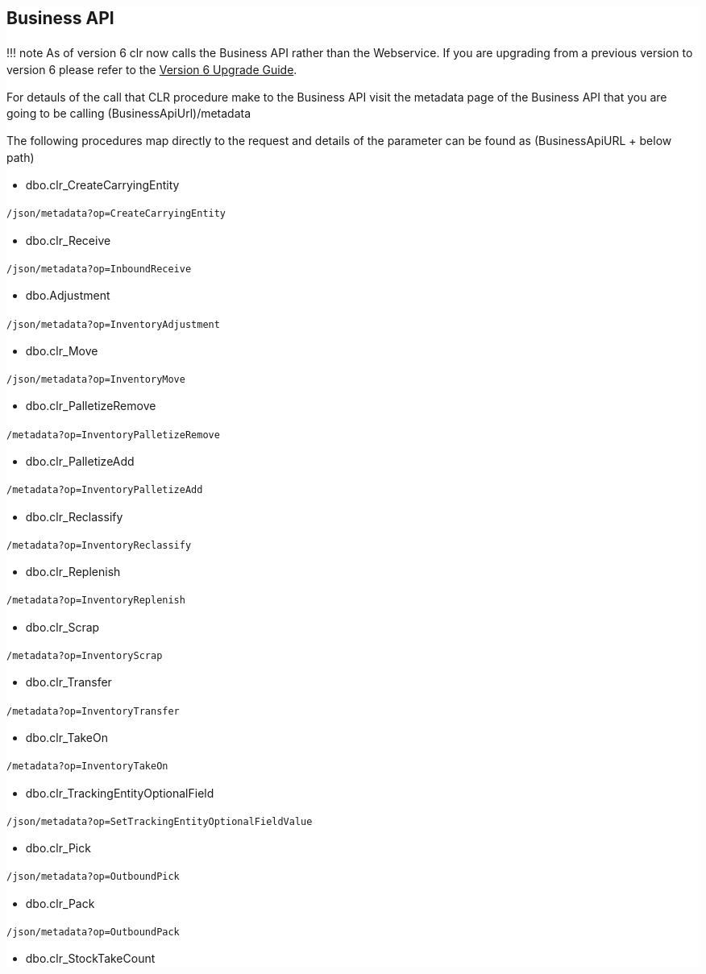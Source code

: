 ## Business API
!!! note
    As of version 6 clr now calls the Business API rather than the Webservice. If you are upgrading from a previous version to version 6 please refer to the [Version 6 Upgrade Guide](version-6-upgrade-guide.md).

For detauls of the call that CLR procedure make to the Business API visit the metadata page of the Business API that you are going to be calling (BusinessApiUrl)/metadata

The following procedures map directly to the request and details of the parameter can be found as (BusinessApiURL + below path)

- dbo.clr_CreateCarryingEntity
```
/json/metadata?op=CreateCarryingEntity
```
- dbo.clr_Receive
```
/json/metadata?op=InboundReceive
```
- dbo.Adjustment
```
/json/metadata?op=InventoryAdjustment
```
- dbo.clr_Move
```
/json/metadata?op=InventoryMove
```
- dbo.clr_PalletizeRemove
```
/metadata?op=InventoryPalletizeRemove
```
- dbo.clr_PalletizeAdd
```
/metadata?op=InventoryPalletizeAdd
```
- dbo.clr_Reclassify
```
/metadata?op=InventoryReclassify
```
- dbo.clr_Replenish
```
/metadata?op=InventoryReplenish
```
- dbo.clr_Scrap
```
/metadata?op=InventoryScrap
```
- dbo.clr_Transfer
```
/metadata?op=InventoryTransfer
```
- dbo.clr_TakeOn
```
/metadata?op=InventoryTakeOn
```
- dbo.clr_TrackingEntityOptionalField
```
/json/metadata?op=SetTrackingEntityOptionalFieldValue
```
- dbo.clr_Pick
```
/json/metadata?op=OutboundPick
```
- dbo.clr_Pack
```
/json/metadata?op=OutboundPack
```
- dbo.clr_StockTakeCount
```
```